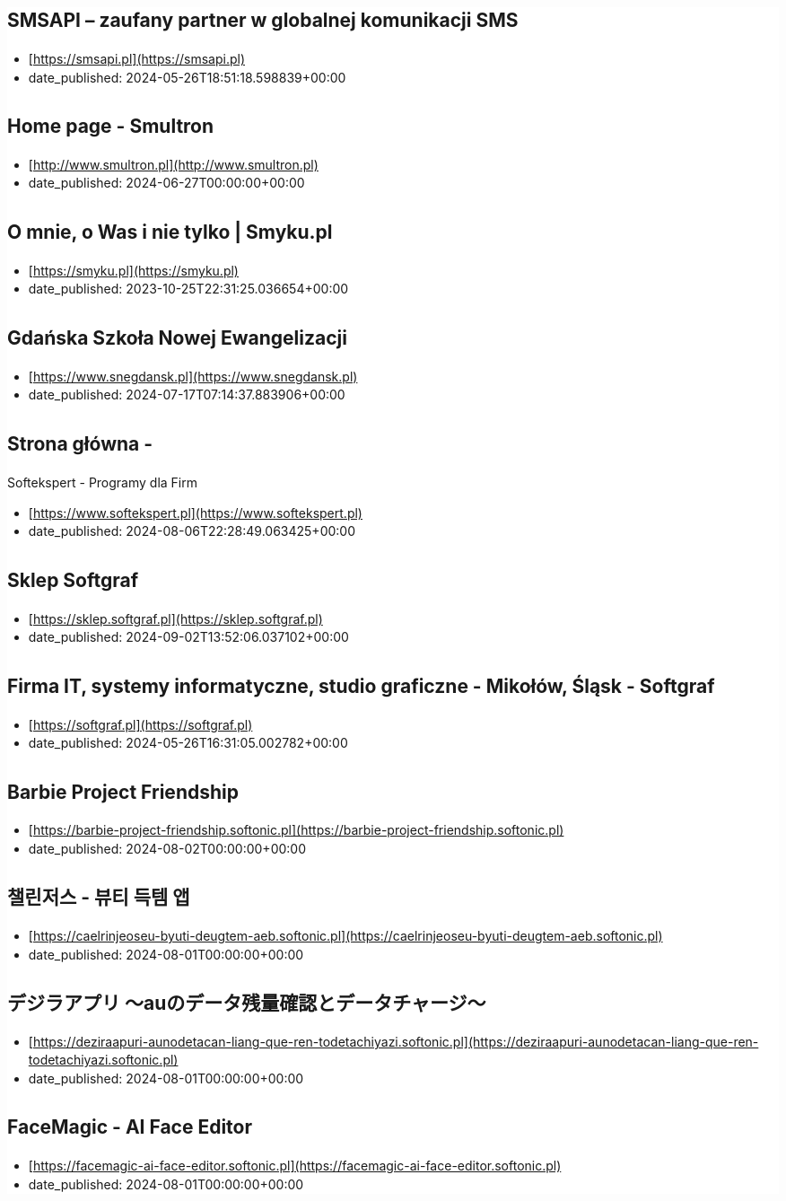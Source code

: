  ## SMSAPI – zaufany partner w globalnej komunikacji SMS
 - [https://smsapi.pl](https://smsapi.pl)
 - date_published: 2024-05-26T18:51:18.598839+00:00

 ## Home page - Smultron
 - [http://www.smultron.pl](http://www.smultron.pl)
 - date_published: 2024-06-27T00:00:00+00:00

 ## O mnie, o Was i nie tylko | Smyku.pl
 - [https://smyku.pl](https://smyku.pl)
 - date_published: 2023-10-25T22:31:25.036654+00:00

 ## Gdańska Szkoła Nowej Ewangelizacji
 - [https://www.snegdansk.pl](https://www.snegdansk.pl)
 - date_published: 2024-07-17T07:14:37.883906+00:00

 ## Strona główna - 
  Softekspert - Programy dla Firm
 - [https://www.softekspert.pl](https://www.softekspert.pl)
 - date_published: 2024-08-06T22:28:49.063425+00:00

 ## Sklep Softgraf
 - [https://sklep.softgraf.pl](https://sklep.softgraf.pl)
 - date_published: 2024-09-02T13:52:06.037102+00:00

 ## Firma IT, systemy informatyczne, studio graficzne - Mikołów, Śląsk - Softgraf
 - [https://softgraf.pl](https://softgraf.pl)
 - date_published: 2024-05-26T16:31:05.002782+00:00

 ## Barbie Project Friendship
 - [https://barbie-project-friendship.softonic.pl](https://barbie-project-friendship.softonic.pl)
 - date_published: 2024-08-02T00:00:00+00:00

 ## 챌린저스 - 뷰티 득템 앱
 - [https://caelrinjeoseu-byuti-deugtem-aeb.softonic.pl](https://caelrinjeoseu-byuti-deugtem-aeb.softonic.pl)
 - date_published: 2024-08-01T00:00:00+00:00

 ## デジラアプリ ～auのデータ残量確認とデータチャージ～
 - [https://deziraapuri-aunodetacan-liang-que-ren-todetachiyazi.softonic.pl](https://deziraapuri-aunodetacan-liang-que-ren-todetachiyazi.softonic.pl)
 - date_published: 2024-08-01T00:00:00+00:00

 ## FaceMagic - AI Face Editor
 - [https://facemagic-ai-face-editor.softonic.pl](https://facemagic-ai-face-editor.softonic.pl)
 - date_published: 2024-08-01T00:00:00+00:00
